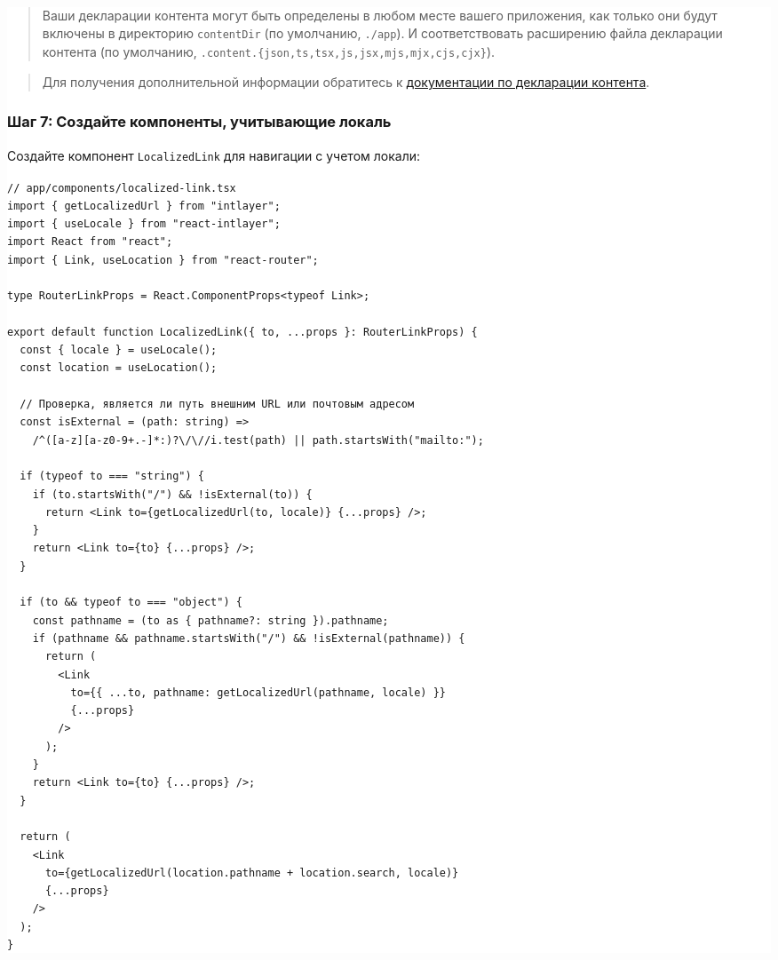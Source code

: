 > Ваши декларации контента могут быть определены в любом месте вашего приложения, как только они будут включены в директорию `contentDir` (по умолчанию, `./app`). И соответствовать расширению файла декларации контента (по умолчанию, `.content.{json,ts,tsx,js,jsx,mjs,mjx,cjs,cjx}`).

> Для получения дополнительной информации обратитесь к [документации по декларации контента](https://github.com/aymericzip/intlayer/blob/main/docs/docs/ru/dictionary/get_started.md).

### Шаг 7: Создайте компоненты, учитывающие локаль

Создайте компонент `LocalizedLink` для навигации с учетом локали:

```tsx fileName="app/components/localized-link.tsx" codeFormat="typescript"
// app/components/localized-link.tsx
import { getLocalizedUrl } from "intlayer";
import { useLocale } from "react-intlayer";
import React from "react";
import { Link, useLocation } from "react-router";

type RouterLinkProps = React.ComponentProps<typeof Link>;

export default function LocalizedLink({ to, ...props }: RouterLinkProps) {
  const { locale } = useLocale();
  const location = useLocation();

  // Проверка, является ли путь внешним URL или почтовым адресом
  const isExternal = (path: string) =>
    /^([a-z][a-z0-9+.-]*:)?\/\//i.test(path) || path.startsWith("mailto:");

  if (typeof to === "string") {
    if (to.startsWith("/") && !isExternal(to)) {
      return <Link to={getLocalizedUrl(to, locale)} {...props} />;
    }
    return <Link to={to} {...props} />;
  }

  if (to && typeof to === "object") {
    const pathname = (to as { pathname?: string }).pathname;
    if (pathname && pathname.startsWith("/") && !isExternal(pathname)) {
      return (
        <Link
          to={{ ...to, pathname: getLocalizedUrl(pathname, locale) }}
          {...props}
        />
      );
    }
    return <Link to={to} {...props} />;
  }

  return (
    <Link
      to={getLocalizedUrl(location.pathname + location.search, locale)}
      {...props}
    />
  );
}
```

